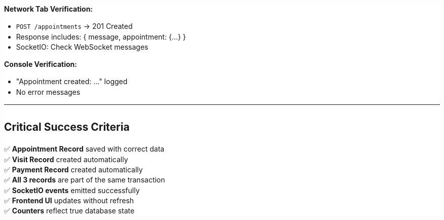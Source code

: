 **Network Tab Verification:**
- `POST /appointments` → 201 Created
- Response includes: { message, appointment: {...} }
- SocketIO: Check WebSocket messages

**Console Verification:**
- "Appointment created: ..." logged
- No error messages

---

## Critical Success Criteria

✅ **Appointment Record** saved with correct data  
✅ **Visit Record** created automatically  
✅ **Payment Record** created automatically  
✅ **All 3 records** are part of the same transaction  
✅ **SocketIO events** emitted successfully  
✅ **Frontend UI** updates without refresh  
✅ **Counters** reflect true database state

